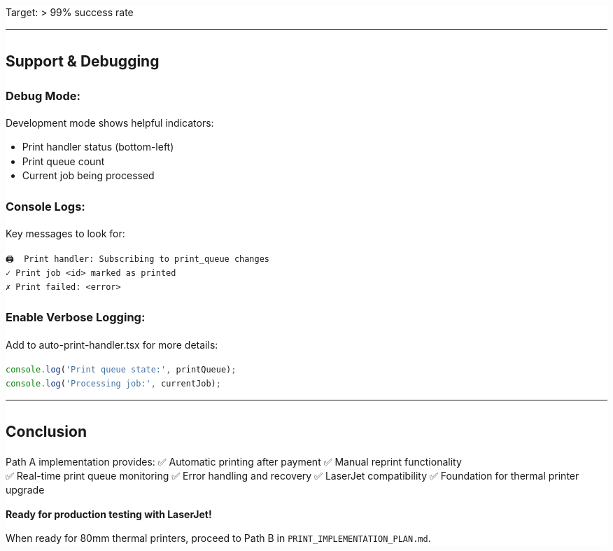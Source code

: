 Target: > 99% success rate

---

## Support & Debugging

### Debug Mode:
Development mode shows helpful indicators:
- Print handler status (bottom-left)
- Print queue count
- Current job being processed

### Console Logs:
Key messages to look for:
```
🖨️  Print handler: Subscribing to print_queue changes
✓ Print job <id> marked as printed
✗ Print failed: <error>
```

### Enable Verbose Logging:
Add to auto-print-handler.tsx for more details:
```typescript
console.log('Print queue state:', printQueue);
console.log('Processing job:', currentJob);
```

---

## Conclusion

Path A implementation provides:
✅ Automatic printing after payment
✅ Manual reprint functionality  
✅ Real-time print queue monitoring
✅ Error handling and recovery
✅ LaserJet compatibility
✅ Foundation for thermal printer upgrade

**Ready for production testing with LaserJet!**

When ready for 80mm thermal printers, proceed to Path B in `PRINT_IMPLEMENTATION_PLAN.md`.

